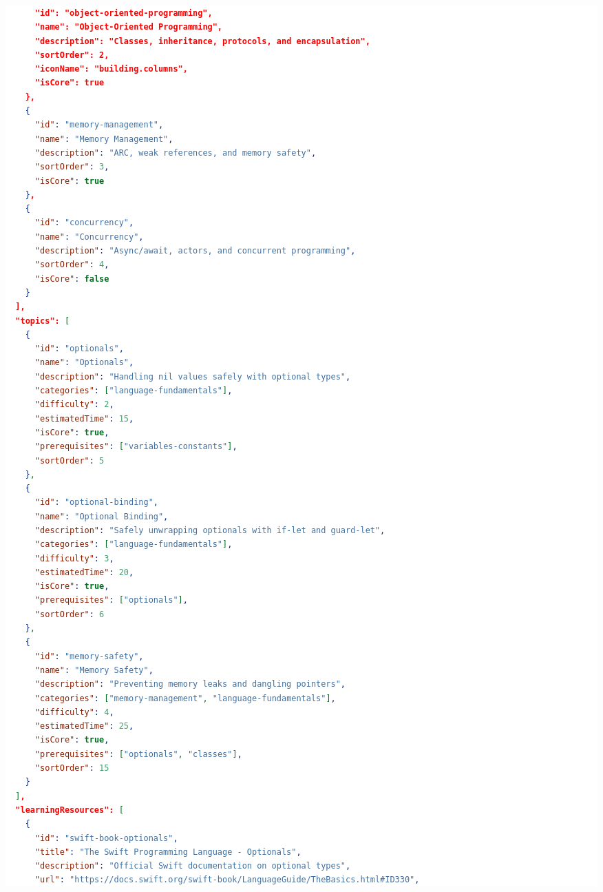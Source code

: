 ```json
      "id": "object-oriented-programming",
      "name": "Object-Oriented Programming",
      "description": "Classes, inheritance, protocols, and encapsulation",
      "sortOrder": 2,
      "iconName": "building.columns",
      "isCore": true
    },
    {
      "id": "memory-management",
      "name": "Memory Management",
      "description": "ARC, weak references, and memory safety",
      "sortOrder": 3,
      "isCore": true
    },
    {
      "id": "concurrency",
      "name": "Concurrency",
      "description": "Async/await, actors, and concurrent programming",
      "sortOrder": 4,
      "isCore": false
    }
  ],
  "topics": [
    {
      "id": "optionals",
      "name": "Optionals",
      "description": "Handling nil values safely with optional types",
      "categories": ["language-fundamentals"],
      "difficulty": 2,
      "estimatedTime": 15,
      "isCore": true,
      "prerequisites": ["variables-constants"],
      "sortOrder": 5
    },
    {
      "id": "optional-binding",
      "name": "Optional Binding",
      "description": "Safely unwrapping optionals with if-let and guard-let",
      "categories": ["language-fundamentals"],
      "difficulty": 3,
      "estimatedTime": 20,
      "isCore": true,
      "prerequisites": ["optionals"],
      "sortOrder": 6
    },
    {
      "id": "memory-safety",
      "name": "Memory Safety",
      "description": "Preventing memory leaks and dangling pointers",
      "categories": ["memory-management", "language-fundamentals"],
      "difficulty": 4,
      "estimatedTime": 25,
      "isCore": true,
      "prerequisites": ["optionals", "classes"],
      "sortOrder": 15
    }
  ],
  "learningResources": [
    {
      "id": "swift-book-optionals",
      "title": "The Swift Programming Language - Optionals",
      "description": "Official Swift documentation on optional types",
      "url": "https://docs.swift.org/swift-book/LanguageGuide/TheBasics.html#ID330",
```